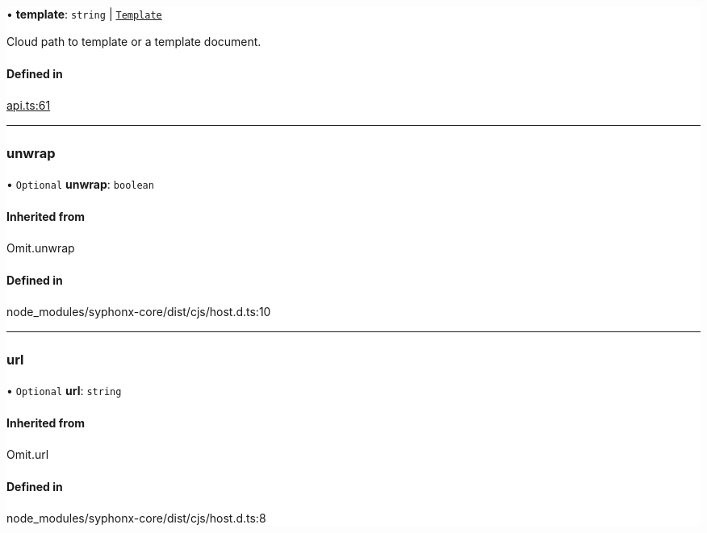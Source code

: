 • **template**: `string` \| [`Template`](Template.md)

Cloud path to template or a template document.

#### Defined in

[api.ts:61](https://github.com/dtempx/syphonx-lib/blob/82af0d6/api.ts#L61)

___

### unwrap

• `Optional` **unwrap**: `boolean`

#### Inherited from

Omit.unwrap

#### Defined in

node_modules/syphonx-core/dist/cjs/host.d.ts:10

___

### url

• `Optional` **url**: `string`

#### Inherited from

Omit.url

#### Defined in

node_modules/syphonx-core/dist/cjs/host.d.ts:8
